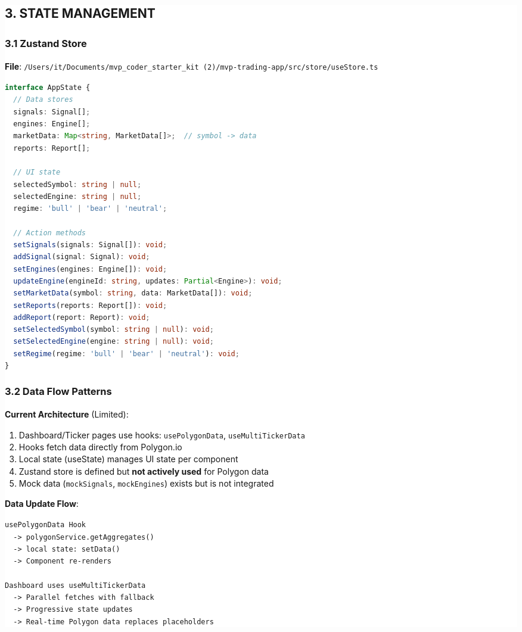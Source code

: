 
## 3. STATE MANAGEMENT

### 3.1 Zustand Store

**File**: `/Users/it/Documents/mvp_coder_starter_kit (2)/mvp-trading-app/src/store/useStore.ts`

```typescript
interface AppState {
  // Data stores
  signals: Signal[];
  engines: Engine[];
  marketData: Map<string, MarketData[]>;  // symbol -> data
  reports: Report[];
  
  // UI state
  selectedSymbol: string | null;
  selectedEngine: string | null;
  regime: 'bull' | 'bear' | 'neutral';
  
  // Action methods
  setSignals(signals: Signal[]): void;
  addSignal(signal: Signal): void;
  setEngines(engines: Engine[]): void;
  updateEngine(engineId: string, updates: Partial<Engine>): void;
  setMarketData(symbol: string, data: MarketData[]): void;
  setReports(reports: Report[]): void;
  addReport(report: Report): void;
  setSelectedSymbol(symbol: string | null): void;
  setSelectedEngine(engine: string | null): void;
  setRegime(regime: 'bull' | 'bear' | 'neutral'): void;
}
```

### 3.2 Data Flow Patterns

**Current Architecture** (Limited):
1. Dashboard/Ticker pages use hooks: `usePolygonData`, `useMultiTickerData`
2. Hooks fetch data directly from Polygon.io
3. Local state (useState) manages UI state per component
4. Zustand store is defined but **not actively used** for Polygon data
5. Mock data (`mockSignals`, `mockEngines`) exists but is not integrated

**Data Update Flow**:
```
usePolygonData Hook
  -> polygonService.getAggregates()
  -> local state: setData()
  -> Component re-renders
  
Dashboard uses useMultiTickerData
  -> Parallel fetches with fallback
  -> Progressive state updates
  -> Real-time Polygon data replaces placeholders
```
